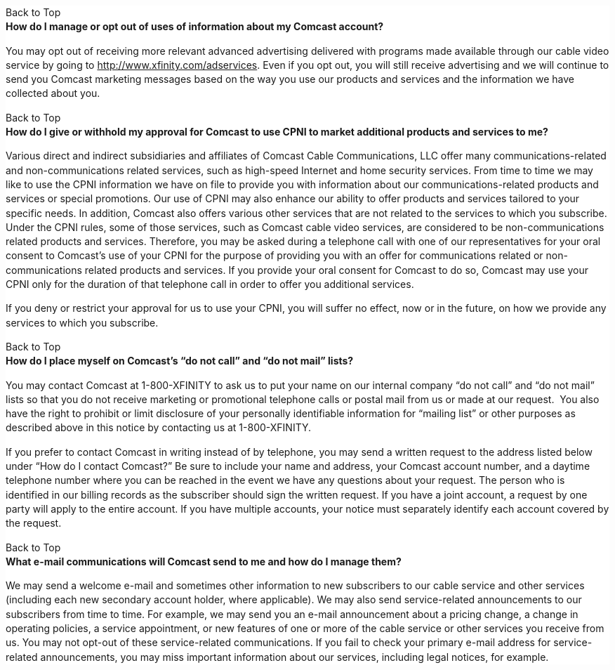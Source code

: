 Back to Top  
**How do I manage or opt out of uses of information about my Comcast account?**  

You may opt out of receiving more relevant advanced advertising delivered with programs made available through our cable video service by going to http://www.xfinity.com/adservices. Even if you opt out, you will still receive advertising and we will continue to send you Comcast marketing messages based on the way you use our products and services and the information we have collected about you.

Back to Top  
**How do I give or withhold my approval for Comcast to use CPNI to market additional products and services to me?**  

Various direct and indirect subsidiaries and affiliates of Comcast Cable Communications, LLC offer many communications-related and non-communications related services, such as high-speed Internet and home security services. From time to time we may like to use the CPNI information we have on file to provide you with information about our communications-related products and services or special promotions. Our use of CPNI may also enhance our ability to offer products and services tailored to your specific needs. In addition, Comcast also offers various other services that are not related to the services to which you subscribe. Under the CPNI rules, some of those services, such as Comcast cable video services, are considered to be non-communications related products and services. Therefore, you may be asked during a telephone call with one of our representatives for your oral consent to Comcast’s use of your CPNI for the purpose of providing you with an offer for communications related or non-communications related products and services. If you provide your oral consent for Comcast to do so, Comcast may use your CPNI only for the duration of that telephone call in order to offer you additional services.

If you deny or restrict your approval for us to use your CPNI, you will suffer no effect, now or in the future, on how we provide any services to which you subscribe.

Back to Top  
**How do I place myself on Comcast’s “do not call” and “do not mail” lists?**  

You may contact Comcast at 1-800-XFINITY to ask us to put your name on our internal company “do not call” and “do not mail” lists so that you do not receive marketing or promotional telephone calls or postal mail from us or made at our request.  You also have the right to prohibit or limit disclosure of your personally identifiable information for “mailing list” or other purposes as described above in this notice by contacting us at 1-800-XFINITY.

If you prefer to contact Comcast in writing instead of by telephone, you may send a written request to the address listed below under “How do I contact Comcast?” Be sure to include your name and address, your Comcast account number, and a daytime telephone number where you can be reached in the event we have any questions about your request. The person who is identified in our billing records as the subscriber should sign the written request. If you have a joint account, a request by one party will apply to the entire account. If you have multiple accounts, your notice must separately identify each account covered by the request.

Back to Top  
**What e-mail communications will Comcast send to me and how do I manage them?**  

We may send a welcome e-mail and sometimes other information to new subscribers to our cable service and other services (including each new secondary account holder, where applicable). We may also send service-related announcements to our subscribers from time to time. For example, we may send you an e-mail announcement about a pricing change, a change in operating policies, a service appointment, or new features of one or more of the cable service or other services you receive from us. You may not opt-out of these service-related communications. If you fail to check your primary e-mail address for service-related announcements, you may miss important information about our services, including legal notices, for example.
